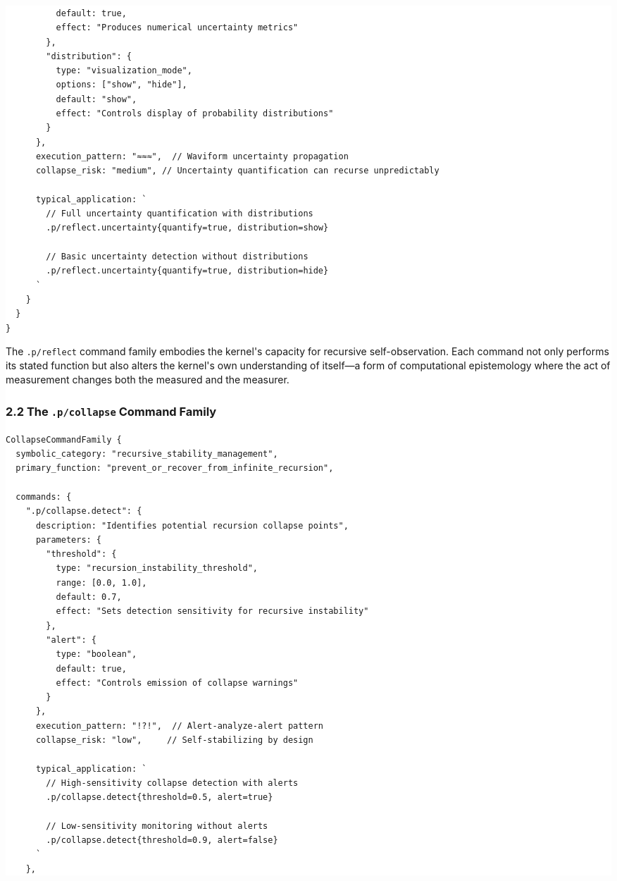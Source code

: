 ```
          default: true,
          effect: "Produces numerical uncertainty metrics"
        },
        "distribution": {
          type: "visualization_mode",
          options: ["show", "hide"],
          default: "show",
          effect: "Controls display of probability distributions"
        }
      },
      execution_pattern: "≈≈≈",  // Waviform uncertainty propagation
      collapse_risk: "medium", // Uncertainty quantification can recurse unpredictably
      
      typical_application: `
        // Full uncertainty quantification with distributions
        .p/reflect.uncertainty{quantify=true, distribution=show}
        
        // Basic uncertainty detection without distributions
        .p/reflect.uncertainty{quantify=true, distribution=hide}
      `
    }
  }
}
```

The `.p/reflect` command family embodies the kernel's capacity for recursive self-observation. Each command not only performs its stated function but also alters the kernel's own understanding of itself—a form of computational epistemology where the act of measurement changes both the measured and the measurer.

### 2.2 The `.p/collapse` Command Family

```
CollapseCommandFamily {
  symbolic_category: "recursive_stability_management",
  primary_function: "prevent_or_recover_from_infinite_recursion",
  
  commands: {
    ".p/collapse.detect": {
      description: "Identifies potential recursion collapse points",
      parameters: {
        "threshold": {
          type: "recursion_instability_threshold",
          range: [0.0, 1.0],
          default: 0.7,
          effect: "Sets detection sensitivity for recursive instability"
        },
        "alert": {
          type: "boolean",
          default: true,
          effect: "Controls emission of collapse warnings"
        }
      },
      execution_pattern: "!?!",  // Alert-analyze-alert pattern
      collapse_risk: "low",     // Self-stabilizing by design
      
      typical_application: `
        // High-sensitivity collapse detection with alerts
        .p/collapse.detect{threshold=0.5, alert=true}
        
        // Low-sensitivity monitoring without alerts
        .p/collapse.detect{threshold=0.9, alert=false}
      `
    },
```